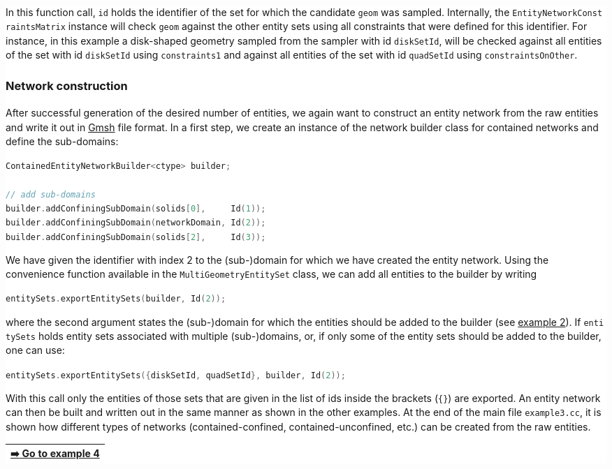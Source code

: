 In this function call, `id` holds the identifier of the set for which the candidate
`geom` was sampled. Internally, the `EntityNetworkConstraintsMatrix` instance will
check `geom` against the other entity sets using all constraints that were defined for this identifier.
For instance, in this example a disk-shaped geometry sampled from
the sampler with id `diskSetId`, will be checked against all entities of the set with
id `diskSetId` using `constraints1` and against all entities of the set with id `quadSetId`
using `constraintsOnOther`.

### Network construction

After successful generation of the desired number of entities, we again want to
construct an entity network from the raw entities and write it out in [Gmsh][1]
file format. In a first step, we create an instance of the network builder
class for contained networks and define the sub-domains:

```cpp
ContainedEntityNetworkBuilder<ctype> builder;

// add sub-domains
builder.addConfiningSubDomain(solids[0],     Id(1));
builder.addConfiningSubDomain(networkDomain, Id(2));
builder.addConfiningSubDomain(solids[2],     Id(3));
```

We have given the identifier with index 2 to the (sub-)domain for which we have created
the entity network. Using the convenience function available in the `MultiGeometryEntitySet`
class, we can add all entities to the builder by writing

```cpp
entitySets.exportEntitySets(builder, Id(2));
```

where the second argument states the (sub-)domain for which the entities should
be added to the builder (see [example 2][0]). If `entitySets` holds entity sets
associated with multiple (sub-)domains, or, if only some of the entity sets should
be added to the builder, one can use:

```cpp
entitySets.exportEntitySets({diskSetId, quadSetId}, builder, Id(2));
```

With this call only the entities of those sets that are given in the list of ids
inside the brackets (`{}`) are exported. An entity network can then be built and
written out in the same manner as shown in the other examples. At the end of the
main file `example3.cc`, it is shown how different types of networks
(contained-confined, contained-unconfined, etc.) can be created from the raw entities.

| [:arrow_right: Go to example 4](https://git.iws.uni-stuttgart.de/tools/frackit/tree/master/appl/example4) |
|---:|

[0]: https://git.iws.uni-stuttgart.de/tools/frackit/tree/master/appl/example2/README.md
[1]: http://gmsh.info/
[2]: https://www.opencascade.com/content/download-center
[3]: https://git.iws.uni-stuttgart.de/tools/frackit/tree/master/frackit/sampling/disksampler.hh
